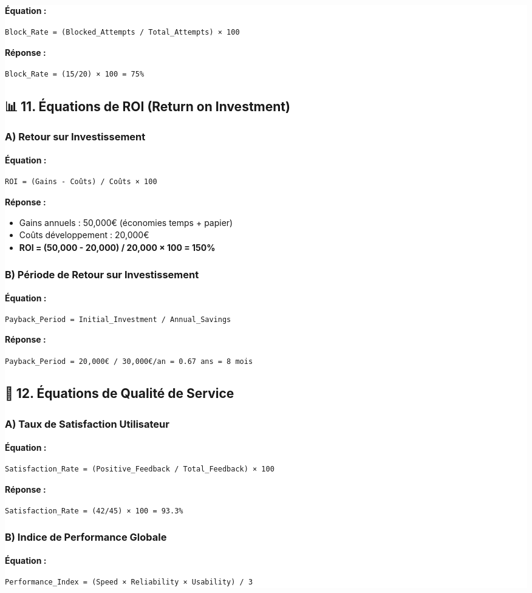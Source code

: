 **Équation :**
```
Block_Rate = (Blocked_Attempts / Total_Attempts) × 100
```

**Réponse :**
```
Block_Rate = (15/20) × 100 = 75%
```

## 📊 11. Équations de ROI (Return on Investment)

### A) Retour sur Investissement

**Équation :**
```
ROI = (Gains - Coûts) / Coûts × 100
```

**Réponse :**
- Gains annuels : 50,000€ (économies temps + papier)
- Coûts développement : 20,000€
- **ROI = (50,000 - 20,000) / 20,000 × 100 = 150%**

### B) Période de Retour sur Investissement

**Équation :**
```
Payback_Period = Initial_Investment / Annual_Savings
```

**Réponse :**
```
Payback_Period = 20,000€ / 30,000€/an = 0.67 ans = 8 mois
```

## 🎯 12. Équations de Qualité de Service

### A) Taux de Satisfaction Utilisateur

**Équation :**
```
Satisfaction_Rate = (Positive_Feedback / Total_Feedback) × 100
```

**Réponse :**
```
Satisfaction_Rate = (42/45) × 100 = 93.3%
```

### B) Indice de Performance Globale

**Équation :**
```
Performance_Index = (Speed × Reliability × Usability) / 3
```
